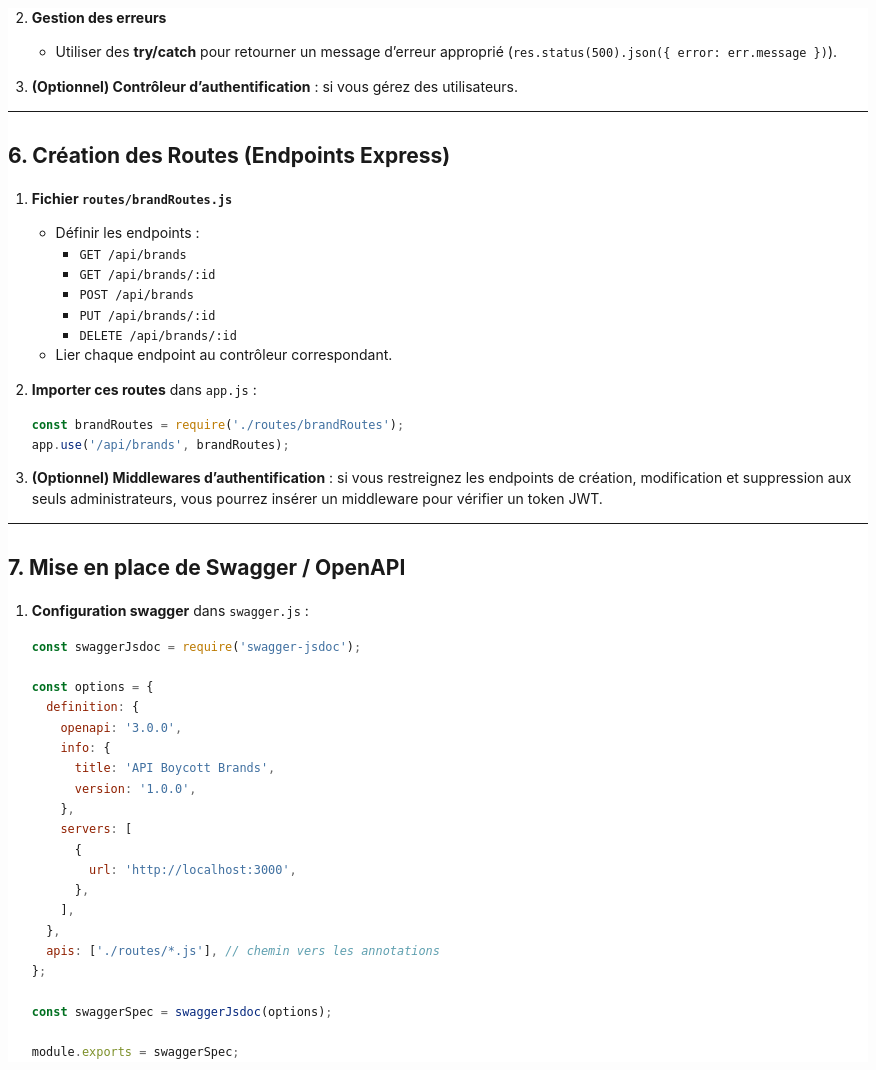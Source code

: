 2. **Gestion des erreurs**  
   - Utiliser des **try/catch** pour retourner un message d’erreur approprié (`res.status(500).json({ error: err.message })`).  

3. **(Optionnel) Contrôleur d’authentification** : si vous gérez des utilisateurs.

---

## 6. Création des Routes (Endpoints Express)

1. **Fichier `routes/brandRoutes.js`**  
   - Définir les endpoints :  
     - `GET /api/brands`  
     - `GET /api/brands/:id`  
     - `POST /api/brands`  
     - `PUT /api/brands/:id`  
     - `DELETE /api/brands/:id`  
   - Lier chaque endpoint au contrôleur correspondant.  

2. **Importer ces routes** dans `app.js` :  
   ```js
   const brandRoutes = require('./routes/brandRoutes');
   app.use('/api/brands', brandRoutes);
   ```

3. **(Optionnel) Middlewares d’authentification** : si vous restreignez les endpoints de création, modification et suppression aux seuls administrateurs, vous pourrez insérer un middleware pour vérifier un token JWT.

---

## 7. Mise en place de Swagger / OpenAPI

1. **Configuration swagger** dans `swagger.js` :  
   ```js
   const swaggerJsdoc = require('swagger-jsdoc');

   const options = {
     definition: {
       openapi: '3.0.0',
       info: {
         title: 'API Boycott Brands',
         version: '1.0.0',
       },
       servers: [
         {
           url: 'http://localhost:3000',
         },
       ],
     },
     apis: ['./routes/*.js'], // chemin vers les annotations
   };

   const swaggerSpec = swaggerJsdoc(options);

   module.exports = swaggerSpec;
   ```
